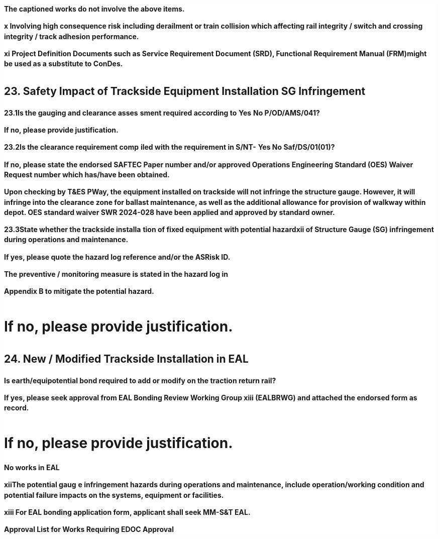 **The captioned works do not involve the above items.** 

**x Involving high consequence risk including derailment or train collision which affecting rail integrity / switch and crossing integrity / track adhesion performance.** 

**xi Project Definition Documents such as Service Requirement Document (SRD), Functional Requirement Manual (FRM)might be used as a substitute to ConDes.** 

## 23. Safety Impact of Trackside Equipment Installation SG Infringement 

**23.1Is the gauging and clearance asses**  **sment required according to**  **Yes**  **No P/OD/AMS/041?** 

**If no, please provide justification.** 

**23.2Is the clearance requirement comp**  **iled with the requirement in S/NT-**  **Yes No Saf/DS/01(01)?** 

**If no, please state the endorsed SAFTEC Paper number and/or approved Operations Engineering Standard (OES) Waiver Request number which has/have been obtained.** 

**Upon checking by T&ES PWay, the equipment installed on trackside will not infringe the structure gauge. However, it will infringe into the clearance zone for ballast maintenance, as well as the additional allowance for provision of walkway within depot. OES standard waiver SWR 2024-028 have been applied and approved by standard owner.** 

**23.3State whether the trackside installa**  **tion of fixed equipment with potential hazardxii of Structure Gauge (SG) infringement during operations and maintenance.** 

**If yes, please quote the hazard log reference and/or the ASRisk ID.** 

**The preventive / monitoring measure is stated in the hazard log in** 

**Appendix B to mitigate the potential hazard.** 

# If no, please provide justification. 

## 24. New / Modified Trackside Installation in EAL

**Is earth/equipotential bond required to add or modify on the traction return rail?** 

**If yes, please seek approval from EAL Bonding Review Working Group xiii (EALBRWG) and attached the endorsed form as record.** 

# If no, please provide justification.

**No works in EAL** 

**xiiThe potential gaug**  **e infringement hazards during operations and maintenance, include operation/working condition and potential failure impacts on the systems, equipment or facilities.** 

**xiii For EAL bonding application form, applicant shall seek MM-S&T EAL.** 

**Approval List for Works Requiring EDOC Approval** 
